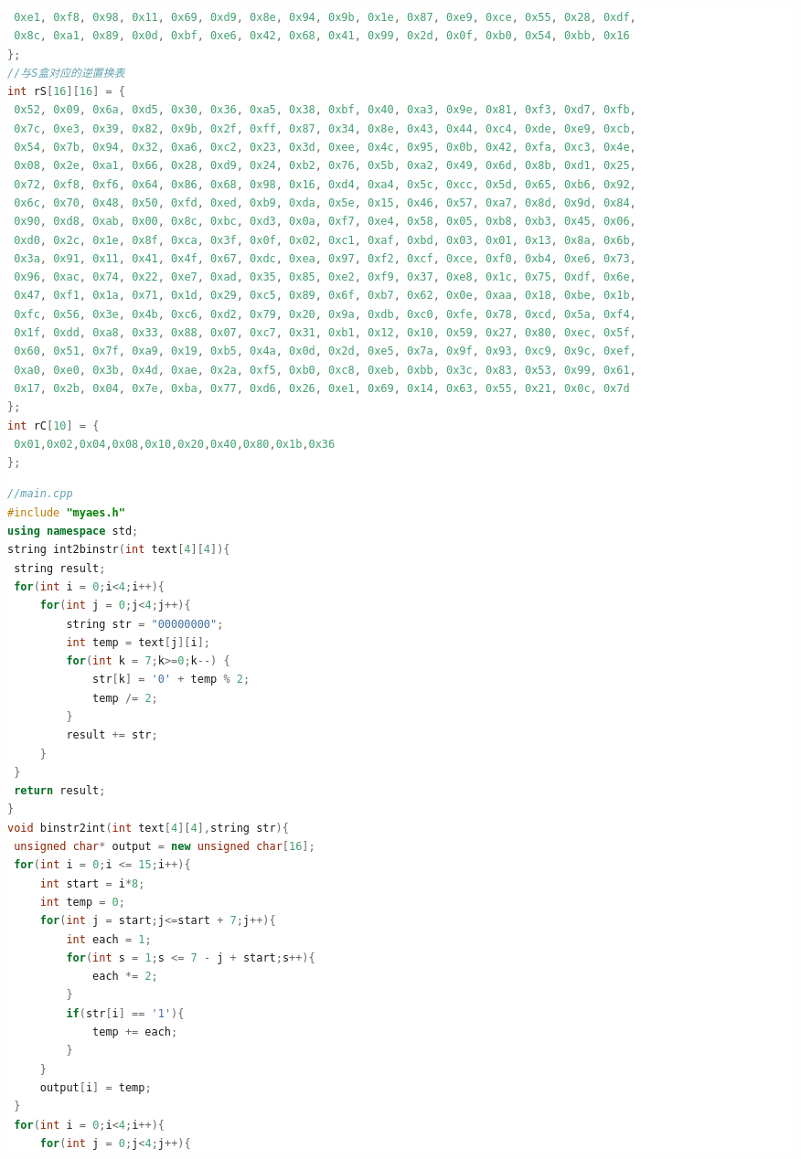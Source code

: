    ```cpp
   	0xe1, 0xf8, 0x98, 0x11, 0x69, 0xd9, 0x8e, 0x94, 0x9b, 0x1e, 0x87, 0xe9, 0xce, 0x55, 0x28, 0xdf,
   	0x8c, 0xa1, 0x89, 0x0d, 0xbf, 0xe6, 0x42, 0x68, 0x41, 0x99, 0x2d, 0x0f, 0xb0, 0x54, 0xbb, 0x16
   };
   //与S盒对应的逆置换表 
   int rS[16][16] = {
   	0x52, 0x09, 0x6a, 0xd5, 0x30, 0x36, 0xa5, 0x38, 0xbf, 0x40, 0xa3, 0x9e, 0x81, 0xf3, 0xd7, 0xfb,
   	0x7c, 0xe3, 0x39, 0x82, 0x9b, 0x2f, 0xff, 0x87, 0x34, 0x8e, 0x43, 0x44, 0xc4, 0xde, 0xe9, 0xcb,
   	0x54, 0x7b, 0x94, 0x32, 0xa6, 0xc2, 0x23, 0x3d, 0xee, 0x4c, 0x95, 0x0b, 0x42, 0xfa, 0xc3, 0x4e,
   	0x08, 0x2e, 0xa1, 0x66, 0x28, 0xd9, 0x24, 0xb2, 0x76, 0x5b, 0xa2, 0x49, 0x6d, 0x8b, 0xd1, 0x25,
   	0x72, 0xf8, 0xf6, 0x64, 0x86, 0x68, 0x98, 0x16, 0xd4, 0xa4, 0x5c, 0xcc, 0x5d, 0x65, 0xb6, 0x92,
   	0x6c, 0x70, 0x48, 0x50, 0xfd, 0xed, 0xb9, 0xda, 0x5e, 0x15, 0x46, 0x57, 0xa7, 0x8d, 0x9d, 0x84,
   	0x90, 0xd8, 0xab, 0x00, 0x8c, 0xbc, 0xd3, 0x0a, 0xf7, 0xe4, 0x58, 0x05, 0xb8, 0xb3, 0x45, 0x06,
   	0xd0, 0x2c, 0x1e, 0x8f, 0xca, 0x3f, 0x0f, 0x02, 0xc1, 0xaf, 0xbd, 0x03, 0x01, 0x13, 0x8a, 0x6b,
   	0x3a, 0x91, 0x11, 0x41, 0x4f, 0x67, 0xdc, 0xea, 0x97, 0xf2, 0xcf, 0xce, 0xf0, 0xb4, 0xe6, 0x73,
   	0x96, 0xac, 0x74, 0x22, 0xe7, 0xad, 0x35, 0x85, 0xe2, 0xf9, 0x37, 0xe8, 0x1c, 0x75, 0xdf, 0x6e,
   	0x47, 0xf1, 0x1a, 0x71, 0x1d, 0x29, 0xc5, 0x89, 0x6f, 0xb7, 0x62, 0x0e, 0xaa, 0x18, 0xbe, 0x1b,
   	0xfc, 0x56, 0x3e, 0x4b, 0xc6, 0xd2, 0x79, 0x20, 0x9a, 0xdb, 0xc0, 0xfe, 0x78, 0xcd, 0x5a, 0xf4,
   	0x1f, 0xdd, 0xa8, 0x33, 0x88, 0x07, 0xc7, 0x31, 0xb1, 0x12, 0x10, 0x59, 0x27, 0x80, 0xec, 0x5f,
   	0x60, 0x51, 0x7f, 0xa9, 0x19, 0xb5, 0x4a, 0x0d, 0x2d, 0xe5, 0x7a, 0x9f, 0x93, 0xc9, 0x9c, 0xef,
   	0xa0, 0xe0, 0x3b, 0x4d, 0xae, 0x2a, 0xf5, 0xb0, 0xc8, 0xeb, 0xbb, 0x3c, 0x83, 0x53, 0x99, 0x61,
   	0x17, 0x2b, 0x04, 0x7e, 0xba, 0x77, 0xd6, 0x26, 0xe1, 0x69, 0x14, 0x63, 0x55, 0x21, 0x0c, 0x7d
   };
   int rC[10] = {
   	0x01,0x02,0x04,0x08,0x10,0x20,0x40,0x80,0x1b,0x36
   };
   ```

   ```c++
   //main.cpp
   #include "myaes.h"
   using namespace std;
   string int2binstr(int text[4][4]){
   	string result;
   	for(int i = 0;i<4;i++){
   		for(int j = 0;j<4;j++){
   			string str = "00000000";
   			int temp = text[j][i];
   			for(int k = 7;k>=0;k--) {
   				str[k] = '0' + temp % 2;
   				temp /= 2;
   			}
   			result += str;
   		}
   	}
   	return result;
   } 
   void binstr2int(int text[4][4],string str){
   	unsigned char* output = new unsigned char[16];
   	for(int i = 0;i <= 15;i++){
   		int start = i*8;
   		int temp = 0;
   		for(int j = start;j<=start + 7;j++){
   			int each = 1;
   			for(int s = 1;s <= 7 - j + start;s++){
   				each *= 2;
   			}
   			if(str[i] == '1'){
   				temp += each;	
   			}
   		}
   		output[i] = temp;
   	}
   	for(int i = 0;i<4;i++){
   		for(int j = 0;j<4;j++){
   ```